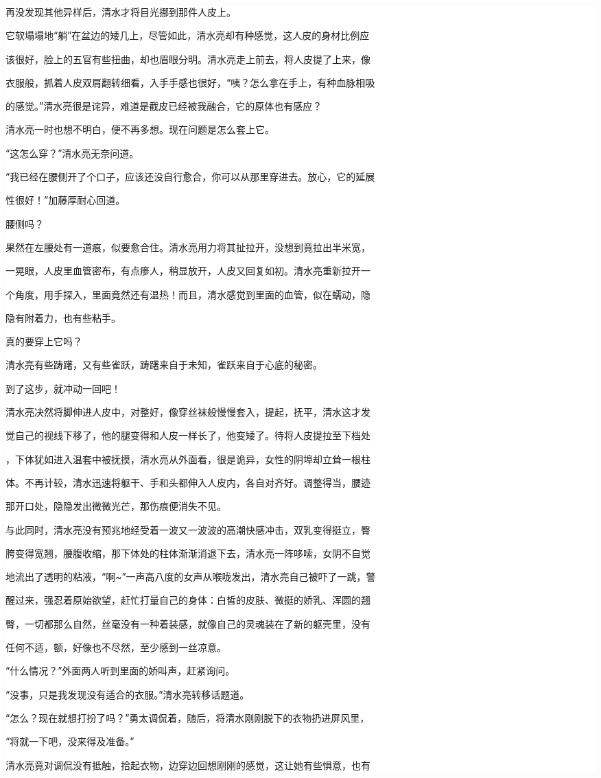 再没发现其他异样后，清水才将目光挪到那件人皮上。

它软塌塌地“躺”在盆边的矮几上，尽管如此，清水亮却有种感觉，这人皮的身材比例应

该很好，脸上的五官有些扭曲，却也眉眼分明。清水亮走上前去，将人皮提了上来，像

衣服般，抓着人皮双肩翻转细看，入手手感也很好，“咦？怎么拿在手上，有种血脉相吸

的感觉。”清水亮很是诧异，难道是截皮已经被我融合，它的原体也有感应？

清水亮一时也想不明白，便不再多想。现在问题是怎么套上它。

“这怎么穿？”清水亮无奈问道。

“我已经在腰侧开了个口子，应该还没自行愈合，你可以从那里穿进去。放心，它的延展

性很好！”加藤厚耐心回道。

腰侧吗？

果然在左腰处有一道痕，似要愈合住。清水亮用力将其扯拉开，没想到竟拉出半米宽，

一晃眼，人皮里血管密布，有点瘆人，稍显放开，人皮又回复如初。清水亮重新拉开一

个角度，用手探入，里面竟然还有温热！而且，清水感觉到里面的血管，似在蠕动，隐

隐有附着力，也有些粘手。

真的要穿上它吗？

清水亮有些踌躇，又有些雀跃，踌躇来自于未知，雀跃来自于心底的秘密。

到了这步，就冲动一回吧！

清水亮决然将脚伸进人皮中，对整好，像穿丝袜般慢慢套入，提起，抚平，清水这才发

觉自己的视线下移了，他的腿变得和人皮一样长了，他变矮了。待将人皮提拉至下档处

，下体犹如进入温套中被抚摸，清水亮从外面看，很是诡异，女性的阴埠却立耸一根柱

体。不再计较，清水迅速将躯干、手和头都伸入人皮内，各自对齐好。调整得当，腰迹

那开口处，隐隐发出微微光芒，那伤痕便消失不见。

与此同时，清水亮没有预兆地经受着一波又一波波的高潮快感冲击，双乳变得挺立，臀

胯变得宽翘，腰腹收缩，那下体处的柱体渐渐消退下去，清水亮一阵哆嗦，女阴不自觉

地流出了透明的粘液，“啊~”一声高八度的女声从喉咙发出，清水亮自己被吓了一跳，警

醒过来，强忍着原始欲望，赶忙打量自己的身体：白皙的皮肤、微挺的娇乳、浑圆的翘

臀，一切都那么自然，丝毫没有一种着装感，就像自己的灵魂装在了新的躯壳里，没有

任何不适，额，好像也不尽然，至少感到一丝凉意。

“什么情况？”外面两人听到里面的娇叫声，赶紧询问。

“没事，只是我发现没有适合的衣服。”清水亮转移话题道。

“怎么？现在就想打扮了吗？”勇太调侃着，随后，将清水刚刚脱下的衣物扔进屏风里，

“将就一下吧，没来得及准备。”

清水亮竟对调侃没有抵触，拾起衣物，边穿边回想刚刚的感觉，这让她有些惧意，也有
